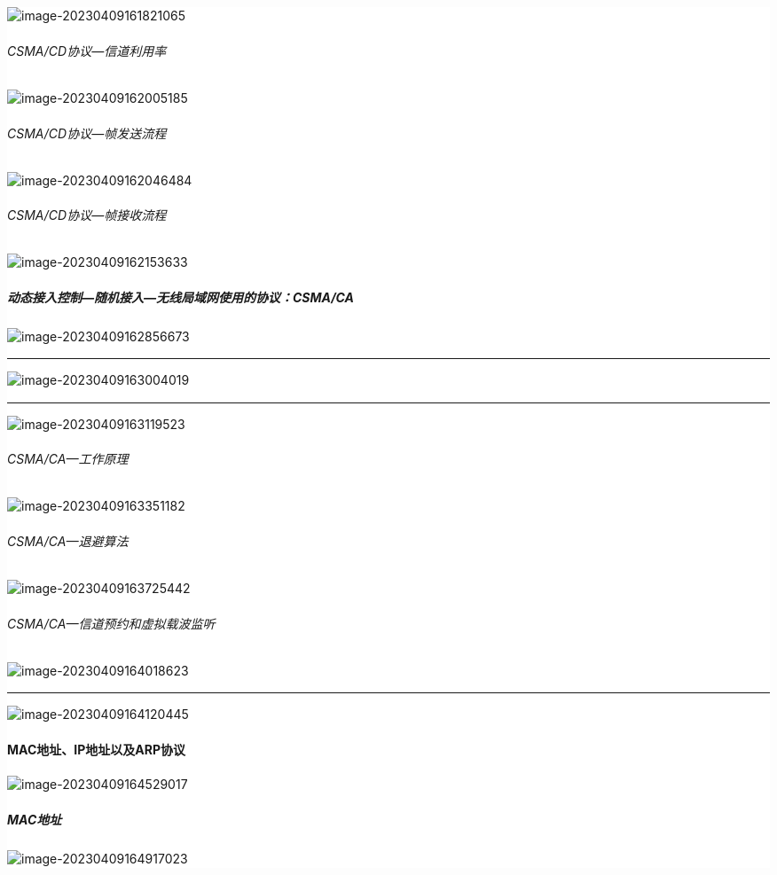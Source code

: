 ![image-20230409161821065](C:\Users\Admin\AppData\Roaming\Typora\typora-user-images\image-20230409161821065.png)

###### CSMA/CD协议—信道利用率

![image-20230409162005185](C:\Users\Admin\AppData\Roaming\Typora\typora-user-images\image-20230409162005185.png)

###### CSMA/CD协议—帧发送流程

![image-20230409162046484](C:\Users\Admin\AppData\Roaming\Typora\typora-user-images\image-20230409162046484.png)

###### CSMA/CD协议—帧接收流程

![image-20230409162153633](C:\Users\Admin\AppData\Roaming\Typora\typora-user-images\image-20230409162153633.png)



##### 动态接入控制—随机接入—无线局域网使用的协议：CSMA/CA

![image-20230409162856673](C:\Users\Admin\AppData\Roaming\Typora\typora-user-images\image-20230409162856673.png)

------

![image-20230409163004019](C:\Users\Admin\AppData\Roaming\Typora\typora-user-images\image-20230409163004019.png)

------

![image-20230409163119523](C:\Users\Admin\AppData\Roaming\Typora\typora-user-images\image-20230409163119523.png)

###### CSMA/CA—工作原理

![image-20230409163351182](C:\Users\Admin\AppData\Roaming\Typora\typora-user-images\image-20230409163351182.png)

###### CSMA/CA—退避算法

![image-20230409163725442](C:\Users\Admin\AppData\Roaming\Typora\typora-user-images\image-20230409163725442.png)

###### CSMA/CA—信道预约和虚拟载波监听

![image-20230409164018623](C:\Users\Admin\AppData\Roaming\Typora\typora-user-images\image-20230409164018623.png)

------

![image-20230409164120445](C:\Users\Admin\AppData\Roaming\Typora\typora-user-images\image-20230409164120445.png)





#### MAC地址、IP地址以及ARP协议

![image-20230409164529017](C:\Users\Admin\AppData\Roaming\Typora\typora-user-images\image-20230409164529017.png)

##### MAC地址

![image-20230409164917023](C:\Users\Admin\AppData\Roaming\Typora\typora-user-images\image-20230409164917023.png)
